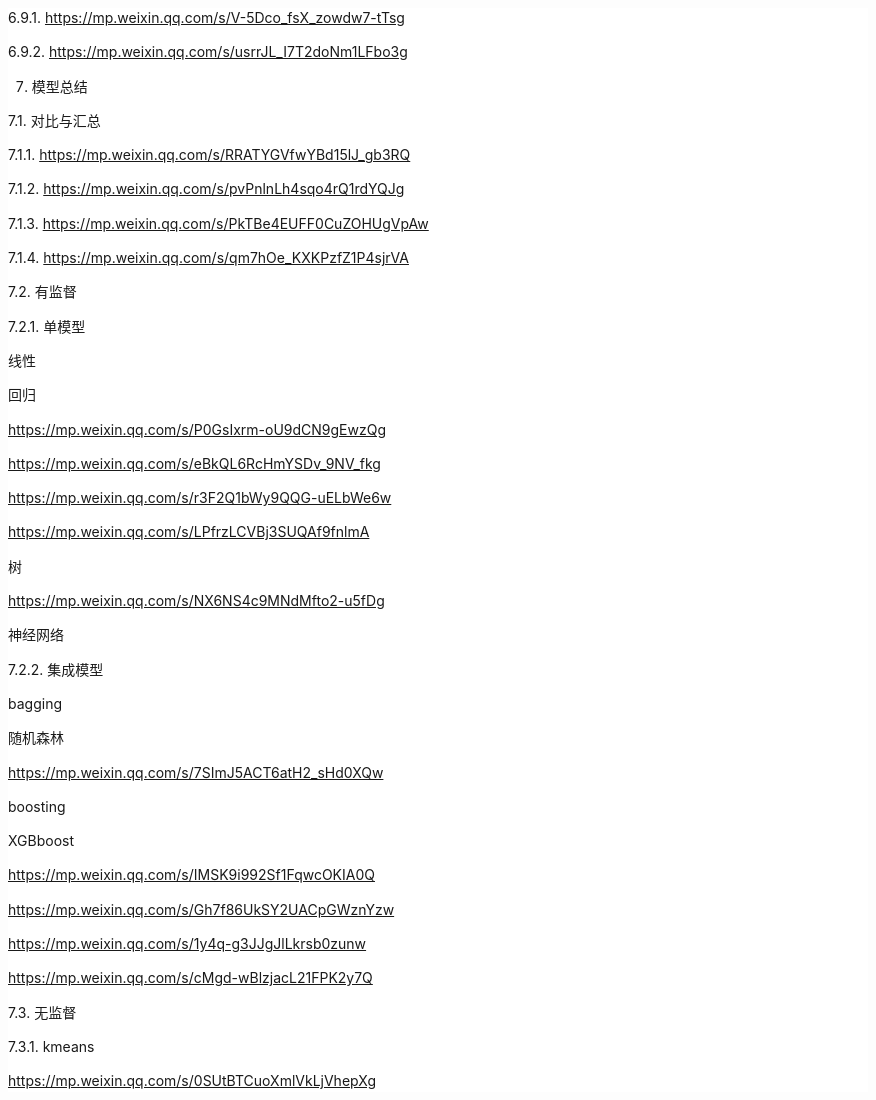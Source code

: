 6.9.1.	https://mp.weixin.qq.com/s/V-5Dco_fsX_zowdw7-tTsg

6.9.2.	https://mp.weixin.qq.com/s/usrrJL_I7T2doNm1LFbo3g


7.	模型总结

7.1.	对比与汇总

7.1.1.	https://mp.weixin.qq.com/s/RRATYGVfwYBd15lJ_gb3RQ

7.1.2.	https://mp.weixin.qq.com/s/pvPnlnLh4sqo4rQ1rdYQJg

7.1.3.	https://mp.weixin.qq.com/s/PkTBe4EUFF0CuZOHUgVpAw

7.1.4.	https://mp.weixin.qq.com/s/qm7hOe_KXKPzfZ1P4sjrVA

7.2.	有监督

7.2.1.	单模型


线性

回归

https://mp.weixin.qq.com/s/P0GsIxrm-oU9dCN9gEwzQg

https://mp.weixin.qq.com/s/eBkQL6RcHmYSDv_9NV_fkg

https://mp.weixin.qq.com/s/r3F2Q1bWy9QQG-uELbWe6w

https://mp.weixin.qq.com/s/LPfrzLCVBj3SUQAf9fnlmA

树

https://mp.weixin.qq.com/s/NX6NS4c9MNdMfto2-u5fDg

神经网络

7.2.2.	集成模型

bagging

随机森林

https://mp.weixin.qq.com/s/7SImJ5ACT6atH2_sHd0XQw

boosting

XGBboost

https://mp.weixin.qq.com/s/IMSK9i992Sf1FqwcOKIA0Q

https://mp.weixin.qq.com/s/Gh7f86UkSY2UACpGWznYzw

https://mp.weixin.qq.com/s/1y4q-g3JJgJlLkrsb0zunw

https://mp.weixin.qq.com/s/cMgd-wBlzjacL21FPK2y7Q

7.3.	无监督

7.3.1.	kmeans

https://mp.weixin.qq.com/s/0SUtBTCuoXmlVkLjVhepXg
